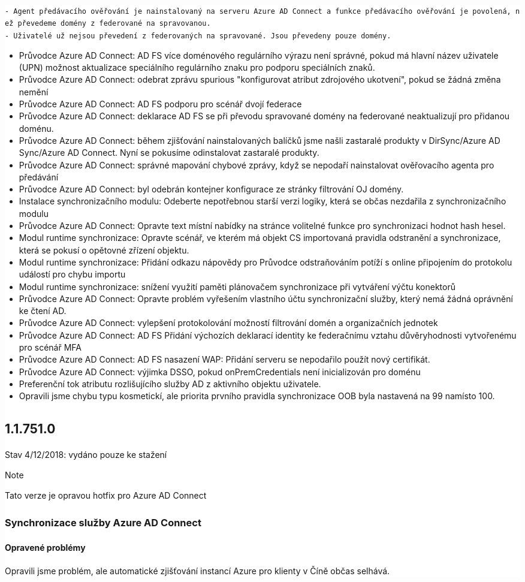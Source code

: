     - Agent předávacího ověřování je nainstalovaný na serveru Azure AD Connect a funkce předávacího ověřování je povolená, než převedeme domény z federované na spravovanou.
    - Uživatelé už nejsou převedení z federovaných na spravované. Jsou převedeny pouze domény.
- Průvodce Azure AD Connect: AD FS více doménového regulárního výrazu není správné, pokud má hlavní název uživatele (UPN) možnost aktualizace speciálního regulárního znaku pro podporu speciálních znaků.
- Průvodce Azure AD Connect: odebrat zprávu spurious "konfigurovat atribut zdrojového ukotvení", pokud se žádná změna nemění 
- Průvodce Azure AD Connect: AD FS podporu pro scénář dvojí federace
- Průvodce Azure AD Connect: deklarace AD FS se při převodu spravované domény na federované neaktualizují pro přidanou doménu.
- Průvodce Azure AD Connect: během zjišťování nainstalovaných balíčků jsme našli zastaralé produkty v DirSync/Azure AD Sync/Azure AD Connect. Nyní se pokusíme odinstalovat zastaralé produkty.
- Průvodce Azure AD Connect: správné mapování chybové zprávy, když se nepodaří nainstalovat ověřovacího agenta pro předávání
- Průvodce Azure AD Connect: byl odebrán kontejner konfigurace ze stránky filtrování OJ domény.
- Instalace synchronizačního modulu: Odeberte nepotřebnou starší verzi logiky, která se občas nezdařila z synchronizačního modulu
- Průvodce Azure AD Connect: Opravte text místní nabídky na stránce volitelné funkce pro synchronizaci hodnot hash hesel.
- Modul runtime synchronizace: Opravte scénář, ve kterém má objekt CS importovaná pravidla odstranění a synchronizace, která se pokusí o opětovné zřízení objektu.
- Modul runtime synchronizace: Přidání odkazu nápovědy pro Průvodce odstraňováním potíží s online připojením do protokolu událostí pro chybu importu
- Modul runtime synchronizace: snížení využití paměti plánovačem synchronizace při vytváření výčtu konektorů
- Průvodce Azure AD Connect: Opravte problém vyřešením vlastního účtu synchronizační služby, který nemá žádná oprávnění ke čtení AD.
- Průvodce Azure AD Connect: vylepšení protokolování možností filtrování domén a organizačních jednotek
- Průvodce Azure AD Connect: AD FS Přidání výchozích deklarací identity ke federačnímu vztahu důvěryhodnosti vytvořenému pro scénář MFA
- Průvodce Azure AD Connect: AD FS nasazení WAP: Přidání serveru se nepodařilo použít nový certifikát.
- Průvodce Azure AD Connect: výjimka DSSO, pokud onPremCredentials není inicializován pro doménu 
- Preferenční tok atributu rozlišujícího služby AD z aktivního objektu uživatele.
- Opravili jsme chybu typu kosmetickí, ale priorita prvního pravidla synchronizace OOB byla nastavená na 99 namísto 100.



## <a name="117510"></a>1.1.751.0
Stav 4/12/2018: vydáno pouze ke stažení

>[!NOTE]
>Tato verze je opravou hotfix pro Azure AD Connect
### <a name="azure-ad-connect-sync"></a>Synchronizace služby Azure AD Connect
#### <a name="fixed-issues"></a>Opravené problémy
Opravili jsme problém, ale automatické zjišťování instancí Azure pro klienty v Číně občas selhává.  
